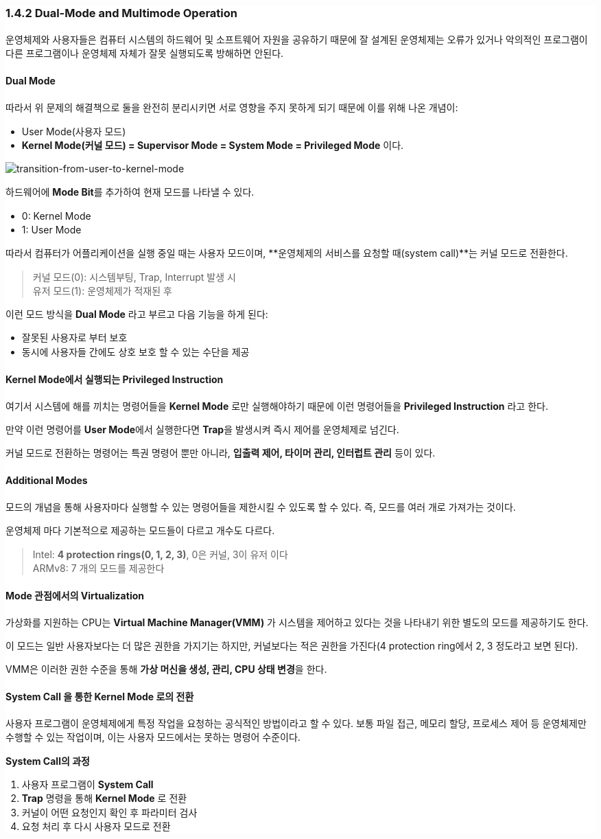 ### 1.4.2 Dual-Mode and Multimode Operation

운영체제와 사용자들은 컴퓨터 시스템의 하드웨어 및 소프트웨어 자원을 공유하기 때문에 잘 설계된 운영체제는 오류가 있거나 악의적인 프로그램이 다른 프로그램이나 운영체제 자체가 잘못 실행되도록 방해하면 안된다.

#### Dual Mode

따라서 위 문제의 해결책으로 둘을 완전히 분리시키면 서로 영향을 주지 못하게 되기 때문에 이를 위해 나온 개념이:
- User Mode(사용자 모드)
- **Kernel Mode(커널 모드) = Supervisor Mode = System Mode = Privileged Mode**
이다.

![transition-from-user-to-kernel-mode]({{site.baseurl}}/assets/img/transition-from-user-to-kernel-mode.png)

하드웨어에 **Mode Bit**를 추가하여 현재 모드를 나타낼 수 있다.
- 0: Kernel Mode
- 1: User Mode

따라서 컴퓨터가 어플리케이션을 실행 중일 때는 사용자 모드이며, **운영체제의 서비스를 요청할 때(system call)**는 커널 모드로 전환한다.

> 커널 모드(0): 시스템부팅, Trap, Interrupt 발생 시  
> 유저 모드(1): 운영체제가 적재된 후

이런 모드 방식을 **Dual Mode** 라고 부르고 다음 기능을 하게 된다:
- 잘못된 사용자로 부터 보호
- 동시에 사용자들 간에도 상호 보호 할 수 있는 수단을 제공

#### Kernel Mode에서 실행되는 Privileged Instruction

여기서 시스템에 해를 끼치는 명령어들을 **Kernel Mode** 로만 실행해야하기 때문에 이런 명령어들을 **Privileged Instruction** 라고 한다.

만약 이런 명령어를 **User Mode**에서 실행한다면 **Trap**을 발생시켜 즉시 제어를 운영체제로 넘긴다.

커널 모드로 전환하는 명령어는 특권 명령어 뿐만 아니라, **입출력 제어, 타이머 관리, 인터럽트 관리** 등이 있다.

#### Additional Modes

모드의 개념을 통해 사용자마다 실행할 수 있는 명령어들을 제한시킬 수 있도록 할 수 있다. 즉, 모드를 여러 개로 가져가는 것이다.

운영체제 마다 기본적으로 제공하는 모드들이 다르고 개수도 다르다.

> Intel: **4 protection rings(0, 1, 2, 3)**, 0은 커널, 3이 유저 이다  
> ARMv8: 7 개의 모드를 제공한다

#### Mode 관점에서의 Virtualization

가상화를 지원하는 CPU는 **Virtual Machine Manager(VMM)** 가 시스템을 제어하고 있다는 것을 나타내기 위한 별도의 모드를 제공하기도 한다.

이 모드는 일반 사용자보다는 더 많은 권한을 가지기는 하지만, 커널보다는 적은 권한을 가진다(4 protection ring에서 2, 3 정도라고 보면 된다).

VMM은 이러한 권한 수준을 통해 **가상 머신을 생성, 관리, CPU 상태 변경**을 한다.

#### System Call 을 통한 Kernel Mode 로의 전환

사용자 프로그램이 운영체제에게 특정 작업을 요청하는 공식적인 방법이라고 할 수 있다. 보통 파일 접근, 메모리 할당, 프로세스 제어 등 운영체제만 수행할 수 있는 작업이며, 이는 사용자 모드에서는 못하는 명령어 수준이다.

**System Call의 과정**
1. 사용자 프로그램이 **System Call**
2. **Trap** 명령을 통해 **Kernel Mode** 로 전환
3. 커널이 어떤 요청인지 확인 후 파라미터 검사
4. 요청 처리 후 다시 사용자 모드로 전환
